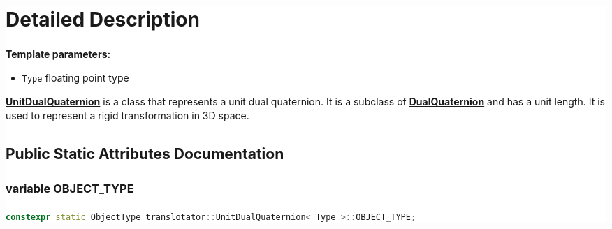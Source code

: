 






















































# Detailed Description




**Template parameters:**


* `Type` floating point type

[**UnitDualQuaternion**](classtranslotator_1_1UnitDualQuaternion.md) is a class that represents a unit dual quaternion. It is a subclass of [**DualQuaternion**](classtranslotator_1_1DualQuaternion.md) and has a unit length. It is used to represent a rigid transformation in 3D space. 


    
## Public Static Attributes Documentation




### variable OBJECT\_TYPE 

```C++
constexpr static ObjectType translotator::UnitDualQuaternion< Type >::OBJECT_TYPE;
```
